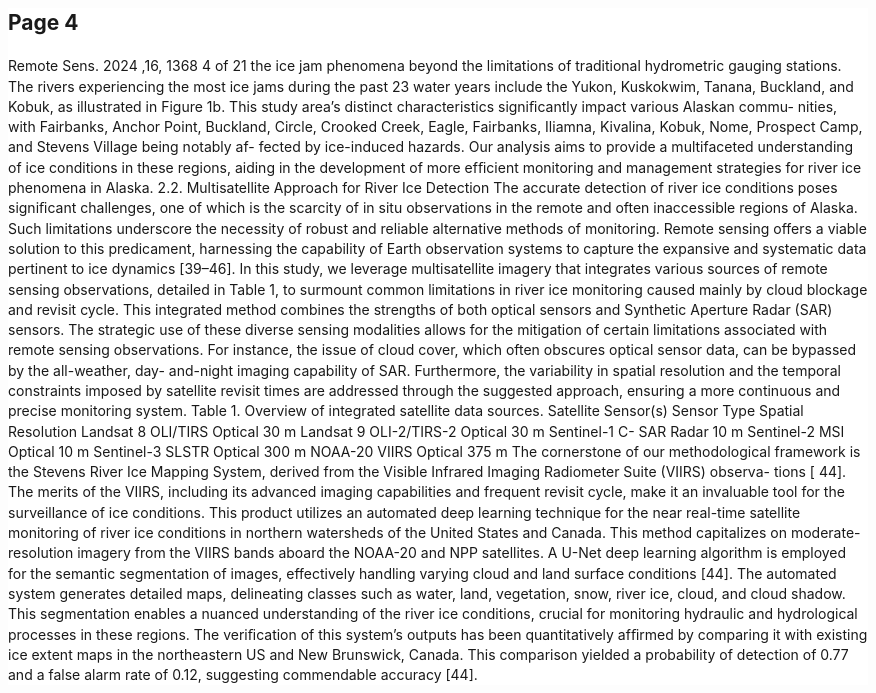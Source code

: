 ## Page 4

Remote Sens. 2024 ,16, 1368 4 of 21
the ice jam phenomena beyond the limitations of traditional hydrometric gauging stations.
The rivers experiencing the most ice jams during the past 23 water years include the Yukon,
Kuskokwim, Tanana, Buckland, and Kobuk, as illustrated in Figure 1b.
This study area’s distinct characteristics signiﬁcantly impact various Alaskan commu-
nities, with Fairbanks, Anchor Point, Buckland, Circle, Crooked Creek, Eagle, Fairbanks,
Iliamna, Kivalina, Kobuk, Nome, Prospect Camp, and Stevens Village being notably af-
fected by ice-induced hazards. Our analysis aims to provide a multifaceted understanding
of ice conditions in these regions, aiding in the development of more efﬁcient monitoring
and management strategies for river ice phenomena in Alaska.
2.2. Multisatellite Approach for River Ice Detection
The accurate detection of river ice conditions poses signiﬁcant challenges, one of
which is the scarcity of in situ observations in the remote and often inaccessible regions of
Alaska. Such limitations underscore the necessity of robust and reliable alternative methods
of monitoring. Remote sensing offers a viable solution to this predicament, harnessing
the capability of Earth observation systems to capture the expansive and systematic data
pertinent to ice dynamics [39–46].
In this study, we leverage multisatellite imagery that integrates various sources of
remote sensing observations, detailed in Table 1, to surmount common limitations in river
ice monitoring caused mainly by cloud blockage and revisit cycle. This integrated method
combines the strengths of both optical sensors and Synthetic Aperture Radar (SAR) sensors.
The strategic use of these diverse sensing modalities allows for the mitigation of certain
limitations associated with remote sensing observations. For instance, the issue of cloud
cover, which often obscures optical sensor data, can be bypassed by the all-weather, day-
and-night imaging capability of SAR. Furthermore, the variability in spatial resolution
and the temporal constraints imposed by satellite revisit times are addressed through the
suggested approach, ensuring a more continuous and precise monitoring system.
Table 1. Overview of integrated satellite data sources.
Satellite Sensor(s) Sensor Type Spatial Resolution
Landsat 8 OLI/TIRS Optical 30 m
Landsat 9 OLI-2/TIRS-2 Optical 30 m
Sentinel-1 C- SAR Radar 10 m
Sentinel-2 MSI Optical 10 m
Sentinel-3 SLSTR Optical 300 m
NOAA-20 VIIRS Optical 375 m
The cornerstone of our methodological framework is the Stevens River Ice Mapping
System, derived from the Visible Infrared Imaging Radiometer Suite (VIIRS) observa-
tions [ 44]. The merits of the VIIRS, including its advanced imaging capabilities and
frequent revisit cycle, make it an invaluable tool for the surveillance of ice conditions.
This product utilizes an automated deep learning technique for the near real-time satellite
monitoring of river ice conditions in northern watersheds of the United States and Canada.
This method capitalizes on moderate-resolution imagery from the VIIRS bands aboard
the NOAA-20 and NPP satellites. A U-Net deep learning algorithm is employed for the
semantic segmentation of images, effectively handling varying cloud and land surface
conditions [44].
The automated system generates detailed maps, delineating classes such as water,
land, vegetation, snow, river ice, cloud, and cloud shadow. This segmentation enables a
nuanced understanding of the river ice conditions, crucial for monitoring hydraulic and
hydrological processes in these regions. The veriﬁcation of this system’s outputs has been
quantitatively afﬁrmed by comparing it with existing ice extent maps in the northeastern
US and New Brunswick, Canada. This comparison yielded a probability of detection of
0.77 and a false alarm rate of 0.12, suggesting commendable accuracy [44].
